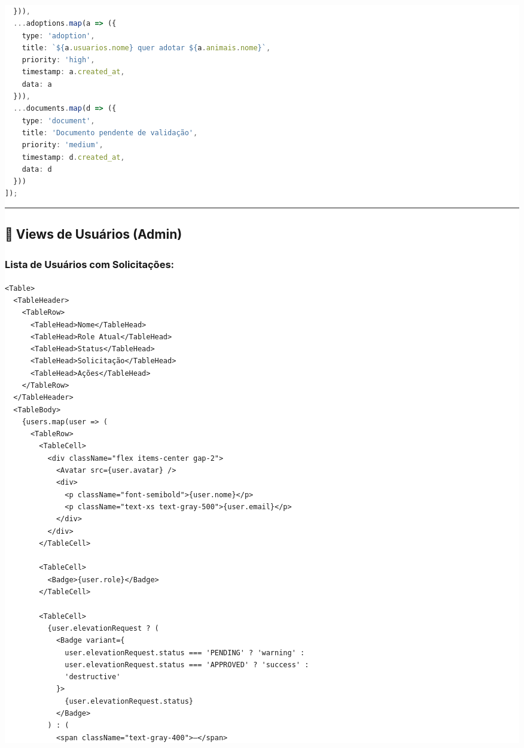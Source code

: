 ```typescript
  })),
  ...adoptions.map(a => ({
    type: 'adoption',
    title: `${a.usuarios.nome} quer adotar ${a.animais.nome}`,
    priority: 'high',
    timestamp: a.created_at,
    data: a
  })),
  ...documents.map(d => ({
    type: 'document',
    title: 'Documento pendente de validação',
    priority: 'medium',
    timestamp: d.created_at,
    data: d
  }))
]);
```

---

## 🎨 Views de Usuários (Admin)

### **Lista de Usuários com Solicitações:**

```tsx
<Table>
  <TableHeader>
    <TableRow>
      <TableHead>Nome</TableHead>
      <TableHead>Role Atual</TableHead>
      <TableHead>Status</TableHead>
      <TableHead>Solicitação</TableHead>
      <TableHead>Ações</TableHead>
    </TableRow>
  </TableHeader>
  <TableBody>
    {users.map(user => (
      <TableRow>
        <TableCell>
          <div className="flex items-center gap-2">
            <Avatar src={user.avatar} />
            <div>
              <p className="font-semibold">{user.nome}</p>
              <p className="text-xs text-gray-500">{user.email}</p>
            </div>
          </div>
        </TableCell>
        
        <TableCell>
          <Badge>{user.role}</Badge>
        </TableCell>
        
        <TableCell>
          {user.elevationRequest ? (
            <Badge variant={
              user.elevationRequest.status === 'PENDING' ? 'warning' :
              user.elevationRequest.status === 'APPROVED' ? 'success' :
              'destructive'
            }>
              {user.elevationRequest.status}
            </Badge>
          ) : (
            <span className="text-gray-400">—</span>
```